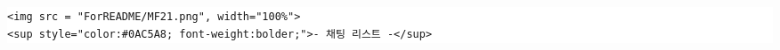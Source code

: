     <img src = "ForREADME/MF21.png", width="100%">
    <sup style="color:#0AC5A8; font-weight:bolder;">- 채팅 리스트 -</sup>
</p>
<p align="center">